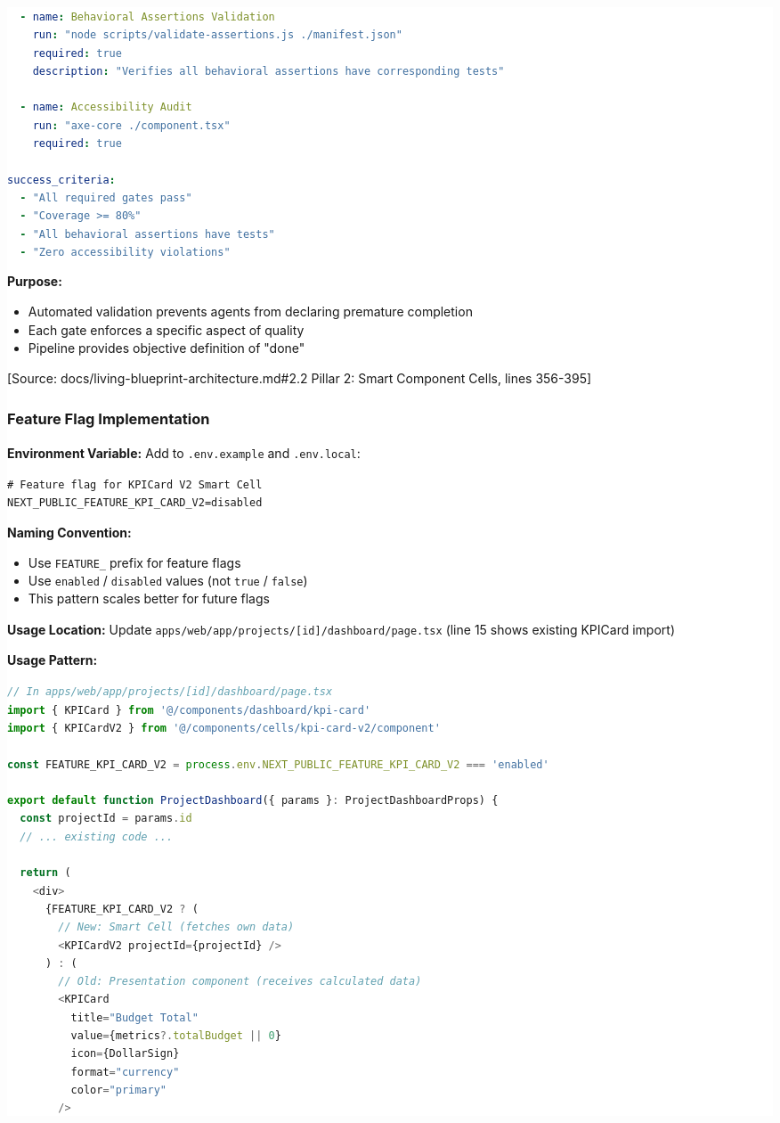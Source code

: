 ```yaml
  - name: Behavioral Assertions Validation
    run: "node scripts/validate-assertions.js ./manifest.json"
    required: true
    description: "Verifies all behavioral assertions have corresponding tests"
    
  - name: Accessibility Audit
    run: "axe-core ./component.tsx"
    required: true

success_criteria:
  - "All required gates pass"
  - "Coverage >= 80%"
  - "All behavioral assertions have tests"
  - "Zero accessibility violations"
```

**Purpose:**
- Automated validation prevents agents from declaring premature completion
- Each gate enforces a specific aspect of quality
- Pipeline provides objective definition of "done"

[Source: docs/living-blueprint-architecture.md#2.2 Pillar 2: Smart Component Cells, lines 356-395]

### Feature Flag Implementation

**Environment Variable:**
Add to `.env.example` and `.env.local`:
```
# Feature flag for KPICard V2 Smart Cell
NEXT_PUBLIC_FEATURE_KPI_CARD_V2=disabled
```

**Naming Convention:**
- Use `FEATURE_` prefix for feature flags
- Use `enabled` / `disabled` values (not `true` / `false`)
- This pattern scales better for future flags

**Usage Location:**
Update `apps/web/app/projects/[id]/dashboard/page.tsx` (line 15 shows existing KPICard import)

**Usage Pattern:**
```typescript
// In apps/web/app/projects/[id]/dashboard/page.tsx
import { KPICard } from '@/components/dashboard/kpi-card'
import { KPICardV2 } from '@/components/cells/kpi-card-v2/component'

const FEATURE_KPI_CARD_V2 = process.env.NEXT_PUBLIC_FEATURE_KPI_CARD_V2 === 'enabled'

export default function ProjectDashboard({ params }: ProjectDashboardProps) {
  const projectId = params.id
  // ... existing code ...
  
  return (
    <div>
      {FEATURE_KPI_CARD_V2 ? (
        // New: Smart Cell (fetches own data)
        <KPICardV2 projectId={projectId} />
      ) : (
        // Old: Presentation component (receives calculated data)
        <KPICard 
          title="Budget Total" 
          value={metrics?.totalBudget || 0}
          icon={DollarSign}
          format="currency"
          color="primary"
        />
```